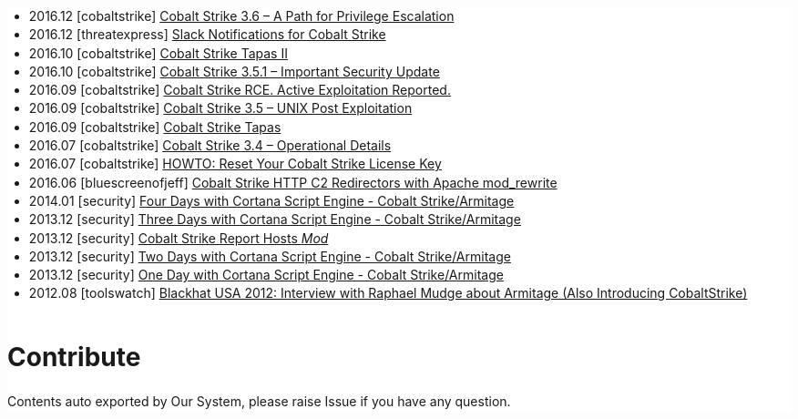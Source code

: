- 2016.12 [cobaltstrike] [Cobalt Strike 3.6 – A Path for Privilege Escalation](https://blog.cobaltstrike.com/2016/12/08/cobalt-strike-3-6-a-path-for-privilege-escalation/)
- 2016.12 [threatexpress] [Slack Notifications for Cobalt Strike](http://threatexpress.com/2016/12/slack-notifications-for-cobalt-strike/)
- 2016.10 [cobaltstrike] [Cobalt Strike Tapas II](https://blog.cobaltstrike.com/2016/10/19/cobalt-strike-tapas-ii/)
- 2016.10 [cobaltstrike] [Cobalt Strike 3.5.1 – Important Security Update](https://blog.cobaltstrike.com/2016/10/03/cobalt-strike-3-5-1-important-security-update/)
- 2016.09 [cobaltstrike] [Cobalt Strike RCE. Active Exploitation Reported.](https://blog.cobaltstrike.com/2016/09/28/cobalt-strike-rce-active-exploitation-reported/)
- 2016.09 [cobaltstrike] [Cobalt Strike 3.5 – UNIX Post Exploitation](https://blog.cobaltstrike.com/2016/09/22/cobalt-strike-3-5-unix-post-exploitation/)
- 2016.09 [cobaltstrike] [Cobalt Strike Tapas](https://blog.cobaltstrike.com/2016/09/16/cobalt-strike-tapas/)
- 2016.07 [cobaltstrike] [Cobalt Strike 3.4 – Operational Details](https://blog.cobaltstrike.com/2016/07/29/cobalt-strike-3-4-operational-details/)
- 2016.07 [cobaltstrike] [HOWTO: Reset Your Cobalt Strike License Key](https://blog.cobaltstrike.com/2016/07/15/howto-reset-your-cobalt-strike-license-key/)
- 2016.06 [bluescreenofjeff] [Cobalt Strike HTTP C2 Redirectors with Apache mod_rewrite](https://bluescreenofjeff.com/2016-06-28-cobalt-strike-http-c2-redirectors-with-apache-mod_rewrite/)
- 2014.01 [security] [Four Days with Cortana Script Engine - Cobalt Strike/Armitage](http://security-is-just-an-illusion.blogspot.com/2014/01/four-days-with-cortana-script-engine.html)
- 2013.12 [security] [Three Days with Cortana Script Engine - Cobalt Strike/Armitage](http://security-is-just-an-illusion.blogspot.com/2013/11/two-days-with-cortana-script-engine.html)
- 2013.12 [security] [Cobalt Strike Report Hosts *Mod*](http://security-is-just-an-illusion.blogspot.com/2013/12/cobalt-strike-report-hosts-mod.html)
- 2013.12 [security] [Two Days with Cortana Script Engine - Cobalt Strike/Armitage](http://security-is-just-an-illusion.blogspot.com/2013/12/two-days-with-cortana-script-engine.html)
- 2013.12 [security] [One Day with Cortana Script Engine - Cobalt Strike/Armitage](http://security-is-just-an-illusion.blogspot.com/2013/11/one-day-with-cortana-script-engine.html)
- 2012.08 [toolswatch] [Blackhat USA 2012: Interview with Raphael Mudge about Armitage (Also Introducing CobaltStrike)](http://www.toolswatch.org/2012/08/blackhat-usa-2012-interview-with-raphael-mudge-about-armitage-also-introducing-cobaltstrike/)


# Contribute
Contents auto exported by Our System, please raise Issue if you have any question.
